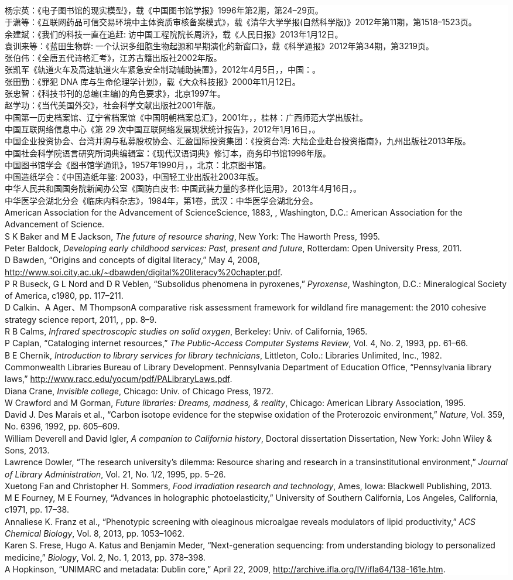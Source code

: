   <div class="csl-entry">杨宗英：《电子图书馆的现实模型》，载《中国图书馆学报》1996年第2期，第24–29页。</div>
  <div class="csl-entry">于潇等：《互联网药品可信交易环境中主体资质审核备案模式》，载《清华大学学报(自然科学版)》2012年第11期，第1518–1523页。</div>
  <div class="csl-entry">余建斌：《我们的科技一直在追赶: 访中国工程院院长周济》，载《人民日报》2013年1月12日。</div>
  <div class="csl-entry">袁训来等：《蓝田生物群: 一个认识多细胞生物起源和早期演化的新窗口》，载《科学通报》2012年第34期，第3219页。</div>
  <div class="csl-entry">张伯伟：《全唐五代诗格汇考》，江苏古籍出版社2002年版。</div>
  <div class="csl-entry">张凯军《轨道火车及高速轨道火车紧急安全制动辅助装置》，2012年4月5日，，中国：。</div>
  <div class="csl-entry">张田勤：《罪犯 DNA 库与生命伦理学计划》，载《大众科技报》2000年11月12日。</div>
  <div class="csl-entry">张忠智：《科技书刊的总编(主编)的角色要求》，北京1997年。</div>
  <div class="csl-entry">赵学功：《当代美国外交》，社会科学文献出版社2001年版。</div>
  <div class="csl-entry">中国第一历史档案馆、辽宁省档案馆《中国明朝档案总汇》，2001年，，桂林：广西师范大学出版社。</div>
  <div class="csl-entry">中国互联网络信息中心《第 29 次中国互联网络发展现状统计报告》，2012年1月16日，。</div>
  <div class="csl-entry">中国企业投资协会、台湾并购与私募股权协会、汇盈国际投资集团：《投资台湾: 大陆企业赴台投资指南》，九州出版社2013年版。</div>
  <div class="csl-entry">中国社会科学院语言研究所词典编辑室：《现代汉语词典》修订本，商务印书馆1996年版。</div>
  <div class="csl-entry">中国图书馆学会《图书馆学通讯》，1957年1990月，，北京：北京图书馆。</div>
  <div class="csl-entry">中国造纸学会：《中国造纸年鉴: 2003》，中国轻工业出版社2003年版。</div>
  <div class="csl-entry">中华人民共和国国务院新闻办公室《国防白皮书: 中国武装力量的多样化运用》，2013年4月16日，。</div>
  <div class="csl-entry">中华医学会湖北分会《临床内科杂志》，1984年，第1卷，武汉：中华医学会湖北分会。</div>
  <div class="csl-entry">American Association for the Advancement of ScienceScience, 1883, , Washington, D.C.: American Association for the Advancement of Science.</div>
  <div class="csl-entry">S K Baker and M E Jackson, <i>The future of resource sharing</i>, New York: The Haworth Press, 1995.</div>
  <div class="csl-entry">Peter Baldock, <i>Developing early childhood services: Past, present and future</i>, Rotterdam: Open University Press, 2011.</div>
  <div class="csl-entry">D Bawden, “Origins and concepts of digital literacy,” May 4, 2008, <a href="http://www.soi.city.ac.uk/~dbawden/digital%20literacy%20chapter.pdf">http://www.soi.city.ac.uk/~dbawden/digital%20literacy%20chapter.pdf</a>.</div>
  <div class="csl-entry">P R Buseck, G L Nord and D R Veblen, “Subsolidus phenomena in pyroxenes,” <i>Pyroxense</i>, Washington, D.C.: Mineralogical Society of America, c1980, pp. 117–211.</div>
  <div class="csl-entry">D Calkin、A Ager、M ThompsonA comparative risk assessment framework for wildland fire management: the 2010 cohesive strategy science report, 2011, , pp. 8–9.</div>
  <div class="csl-entry">R B Calms, <i>Infrared spectroscopic studies on solid oxygen</i>, Berkeley: Univ. of California, 1965.</div>
  <div class="csl-entry">P Caplan, “Cataloging internet resources,” <i>The Public-Access Computer Systems Review</i>, Vol. 4, No. 2, 1993, pp. 61–66.</div>
  <div class="csl-entry">B E Chernik, <i>Introduction to library services for library technicians</i>, Littleton, Colo.: Libraries Unlimited, Inc., 1982.</div>
  <div class="csl-entry">Commonwealth Libraries Bureau of Library Development. Pennsylvania Department of Education Office, “Pennsylvania library laws,” <a href="http://www.racc.edu/yocum/pdf/PALibraryLaws.pdf">http://www.racc.edu/yocum/pdf/PALibraryLaws.pdf</a>.</div>
  <div class="csl-entry">Diana Crane, <i>Invisible college</i>, Chicago: Univ. of Chicago Press, 1972.</div>
  <div class="csl-entry">W Crawford and M Gorman, <i>Future libraries: Dreams, madness, &#38; reality</i>, Chicago: American Library Association, 1995.</div>
  <div class="csl-entry">David J. Des Marais et al., “Carbon isotope evidence for the stepwise oxidation of the Proterozoic environment,” <i>Nature</i>, Vol. 359, No. 6396, 1992, pp. 605–609.</div>
  <div class="csl-entry">William Deverell and David Igler, <i>A companion to California history</i>, Doctoral dissertation Dissertation, New York: John Wiley &#38; Sons, 2013.</div>
  <div class="csl-entry">Lawrence Dowler, “The research university’s dilemma: Resource sharing and research in a transinstitutional environment,” <i>Journal of Library Administration</i>, Vol. 21, No. 1/2, 1995, pp. 5–26.</div>
  <div class="csl-entry">Xuetong Fan and Christopher H. Sommers, <i>Food irradiation research and technology</i>, Ames, Iowa: Blackwell Publishing, 2013.</div>
  <div class="csl-entry">M E Fourney, M E Fourney, “Advances in holographic photoelasticity,” University of Southern California, Los Angeles, California, c1971, pp. 17–38.</div>
  <div class="csl-entry">Annaliese K. Franz et al., “Phenotypic screening with oleaginous microalgae reveals modulators of lipid productivity,” <i>ACS Chemical Biology</i>, Vol. 8, 2013, pp. 1053–1062.</div>
  <div class="csl-entry">Karen S. Frese, Hugo A. Katus and Benjamin Meder, “Next-generation sequencing: from understanding biology to personalized medicine,” <i>Biology</i>, Vol. 2, No. 1, 2013, pp. 378–398.</div>
  <div class="csl-entry">A Hopkinson, “UNIMARC and metadata: Dublin core,” April 22, 2009, <a href="http://archive.ifla.org/IV/ifla64/138-161e.htm">http://archive.ifla.org/IV/ifla64/138-161e.htm</a>.</div>